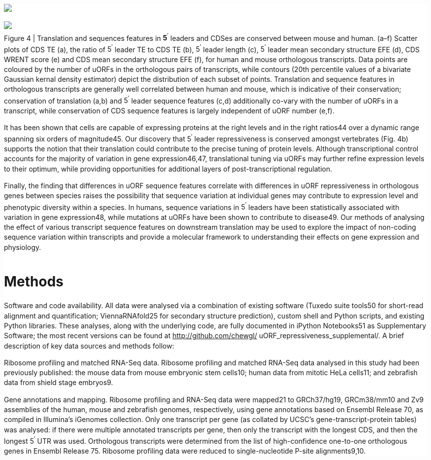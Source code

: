 ![](images/abe8467b9bd9f0a643356b874b1739bcc39d72fbd3a0acf4f73f36349ae85a08.jpg)  

![](images/7a0739140ee5eedde36bd3b91cb017c1960ff34088a7742e3dc3b737ebf6b25d.jpg)  
Figure 4 | Translation and sequences features in $\pmb{5}^{\prime}$ leaders and CDSes are conserved between mouse and human. (a–f) Scatter plots of CDS TE (a), the ratio of $5^{\prime}$ leader TE to CDS TE (b), $5^{\prime}$ leader length (c), $5^{\prime}$ leader mean secondary structure EFE (d), CDS WRENT score (e) and CDS mean secondary structure EFE (f), for human and mouse orthologous transcripts. Data points are coloured by the number of uORFs in the orthologous pairs of transcripts, while contours (20th percentile values of a bivariate Gaussian kernal density estimator) depict the distribution of each subset of points. Translation and sequence features in orthologous transcripts are generally well correlated between human and mouse, which is indicative of their conservation; conservation of translation (a,b) and $5^{\prime}$ leader sequence features (c,d) additionally co-vary with the number of uORFs in a transcript, while conservation of CDS sequence features is largely independent of uORF number (e,f).  

It has been shown that cells are capable of expressing proteins at the right levels and in the right ratios44 over a dynamic range spanning six orders of magnitude45. Our discovery that $5^{\prime}$ leader repressiveness is conserved amongst vertebrates (Fig. 4b) supports the notion that their translation could contribute to the precise tuning of protein levels. Although transcriptional control accounts for the majority of variation in gene expression46,47, translational tuning via uORFs may further refine expression levels to their optimum, while providing opportunities for additional layers of post-transcriptional regulation.  

Finally, the finding that differences in uORF sequence features correlate with differences in uORF repressiveness in orthologous genes between species raises the possibility that sequence variation at individual genes may contribute to expression level and phenotypic diversity within a species. In humans, sequence variations in $5^{\prime}$ leaders have been statistically associated with variation in gene expression48, while mutations at uORFs have been shown to contribute to disease49. Our methods of analysing the effect of various transcript sequence features on downstream translation may be used to explore the impact of non-coding sequence variation within transcripts and provide a molecular framework to understanding their effects on gene expression and physiology.  

# Methods  

Software and code availability. All data were analysed via a combination of existing software (Tuxedo suite tools50 for short-read alignment and quantification; ViennaRNAfold25 for secondary structure prediction), custom shell and Python scripts, and existing Python libraries. These analyses, along with the underlying code, are fully documented in iPython Notebooks51 as Supplementary Software; the most recent versions can be found at http://github.com/chewgl/ uORF_repressiveness_supplemental/. A brief description of key data sources and methods follow:  

Ribosome profiling and matched RNA-Seq data. Ribosome profiling and matched RNA-Seq data analysed in this study had been previously published: the mouse data from mouse embryonic stem cells10; human data from mitotic HeLa cells11; and zebrafish data from shield stage embryos9.  

Gene annotations and mapping. Ribosome profiling and RNA-Seq data were mapped21 to GRCh37/hg19, $\mathrm{GRCm}38/\mathrm{mm}10$ and Zv9 assemblies of the human, mouse and zebrafish genomes, respectively, using gene annotations based on Ensembl Release 70, as compiled in Illumina’s iGenomes collection. Only one transcript per gene (as collated by UCSC’s gene-transcript-protein tables) was analysed: if there were multiple annotated transcripts per gene, then only the transcript with the longest CDS, and then the longest $5^{\prime}$ UTR was used. Orthologous transcripts were determined from the list of high-confidence one-to-one orthologous genes in Ensembl Release 75. Ribosome profiling data were reduced to single-nucleotide P-site alignments9,10.  
